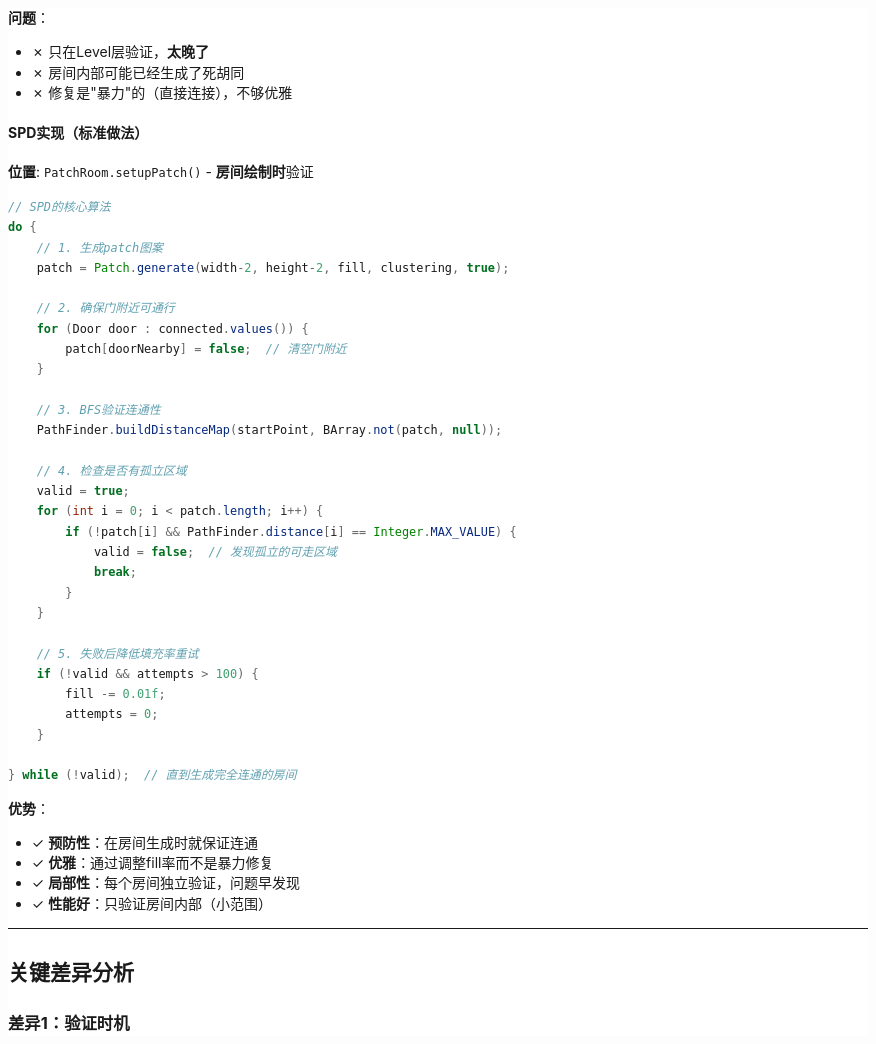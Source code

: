 **问题**：
- ✗ 只在Level层验证，**太晚了**
- ✗ 房间内部可能已经生成了死胡同
- ✗ 修复是"暴力"的（直接连接），不够优雅

#### SPD实现（标准做法）

**位置**: `PatchRoom.setupPatch()` - **房间绘制时**验证

```java
// SPD的核心算法
do {
    // 1. 生成patch图案
    patch = Patch.generate(width-2, height-2, fill, clustering, true);
    
    // 2. 确保门附近可通行
    for (Door door : connected.values()) {
        patch[doorNearby] = false;  // 清空门附近
    }
    
    // 3. BFS验证连通性
    PathFinder.buildDistanceMap(startPoint, BArray.not(patch, null));
    
    // 4. 检查是否有孤立区域
    valid = true;
    for (int i = 0; i < patch.length; i++) {
        if (!patch[i] && PathFinder.distance[i] == Integer.MAX_VALUE) {
            valid = false;  // 发现孤立的可走区域
            break;
        }
    }
    
    // 5. 失败后降低填充率重试
    if (!valid && attempts > 100) {
        fill -= 0.01f;
        attempts = 0;
    }
    
} while (!valid);  // 直到生成完全连通的房间
```

**优势**：
- ✓ **预防性**：在房间生成时就保证连通
- ✓ **优雅**：通过调整fill率而不是暴力修复
- ✓ **局部性**：每个房间独立验证，问题早发现
- ✓ **性能好**：只验证房间内部（小范围）

---

## 关键差异分析

### 差异1：验证时机
